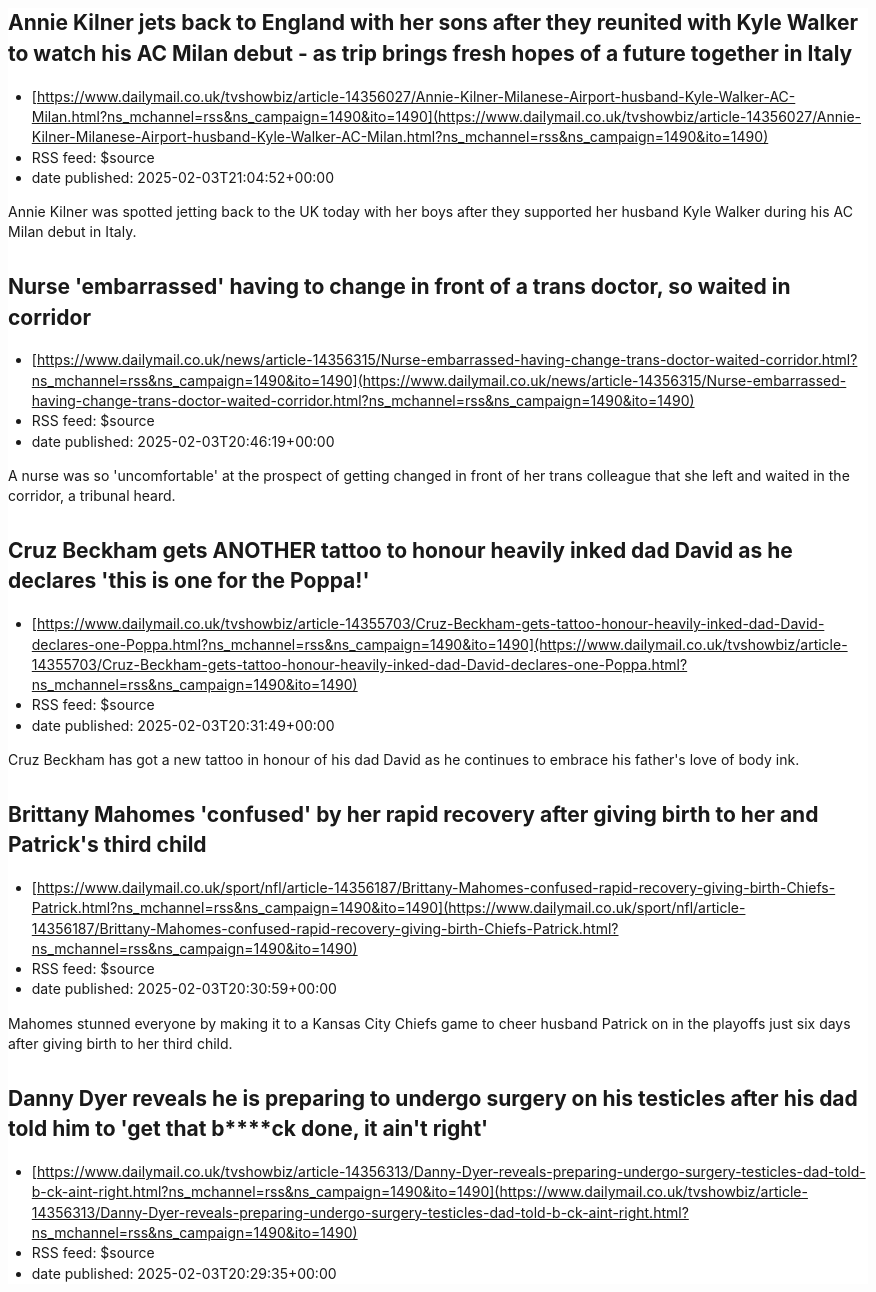 ## Annie Kilner jets back to England with her sons after they reunited with Kyle Walker to watch his AC Milan debut - as trip brings fresh hopes of a future together in Italy
 - [https://www.dailymail.co.uk/tvshowbiz/article-14356027/Annie-Kilner-Milanese-Airport-husband-Kyle-Walker-AC-Milan.html?ns_mchannel=rss&ns_campaign=1490&ito=1490](https://www.dailymail.co.uk/tvshowbiz/article-14356027/Annie-Kilner-Milanese-Airport-husband-Kyle-Walker-AC-Milan.html?ns_mchannel=rss&ns_campaign=1490&ito=1490)
 - RSS feed: $source
 - date published: 2025-02-03T21:04:52+00:00

Annie Kilner was spotted jetting back to the UK today with her boys after they supported her husband Kyle Walker during his AC Milan debut in Italy.

## Nurse 'embarrassed' having to change in front of a trans doctor, so waited in corridor
 - [https://www.dailymail.co.uk/news/article-14356315/Nurse-embarrassed-having-change-trans-doctor-waited-corridor.html?ns_mchannel=rss&ns_campaign=1490&ito=1490](https://www.dailymail.co.uk/news/article-14356315/Nurse-embarrassed-having-change-trans-doctor-waited-corridor.html?ns_mchannel=rss&ns_campaign=1490&ito=1490)
 - RSS feed: $source
 - date published: 2025-02-03T20:46:19+00:00

A nurse was so 'uncomfortable' at the prospect of getting changed in front of her trans colleague that she left and waited in the corridor, a tribunal heard.

## Cruz Beckham gets ANOTHER tattoo to honour heavily inked dad David as he declares 'this is one for the Poppa!'
 - [https://www.dailymail.co.uk/tvshowbiz/article-14355703/Cruz-Beckham-gets-tattoo-honour-heavily-inked-dad-David-declares-one-Poppa.html?ns_mchannel=rss&ns_campaign=1490&ito=1490](https://www.dailymail.co.uk/tvshowbiz/article-14355703/Cruz-Beckham-gets-tattoo-honour-heavily-inked-dad-David-declares-one-Poppa.html?ns_mchannel=rss&ns_campaign=1490&ito=1490)
 - RSS feed: $source
 - date published: 2025-02-03T20:31:49+00:00

Cruz Beckham has got a new tattoo in honour of his dad David as he continues to embrace his father's love of body ink.

## Brittany Mahomes 'confused' by her rapid recovery after giving birth to her and Patrick's third child
 - [https://www.dailymail.co.uk/sport/nfl/article-14356187/Brittany-Mahomes-confused-rapid-recovery-giving-birth-Chiefs-Patrick.html?ns_mchannel=rss&ns_campaign=1490&ito=1490](https://www.dailymail.co.uk/sport/nfl/article-14356187/Brittany-Mahomes-confused-rapid-recovery-giving-birth-Chiefs-Patrick.html?ns_mchannel=rss&ns_campaign=1490&ito=1490)
 - RSS feed: $source
 - date published: 2025-02-03T20:30:59+00:00

Mahomes stunned everyone by making it to a Kansas City Chiefs game to cheer husband Patrick on in the playoffs just six days after giving birth to her third child.

## Danny Dyer reveals he is preparing to undergo surgery on his testicles after his dad told him to 'get that b****ck done, it ain't right'
 - [https://www.dailymail.co.uk/tvshowbiz/article-14356313/Danny-Dyer-reveals-preparing-undergo-surgery-testicles-dad-told-b-ck-aint-right.html?ns_mchannel=rss&ns_campaign=1490&ito=1490](https://www.dailymail.co.uk/tvshowbiz/article-14356313/Danny-Dyer-reveals-preparing-undergo-surgery-testicles-dad-told-b-ck-aint-right.html?ns_mchannel=rss&ns_campaign=1490&ito=1490)
 - RSS feed: $source
 - date published: 2025-02-03T20:29:35+00:00
